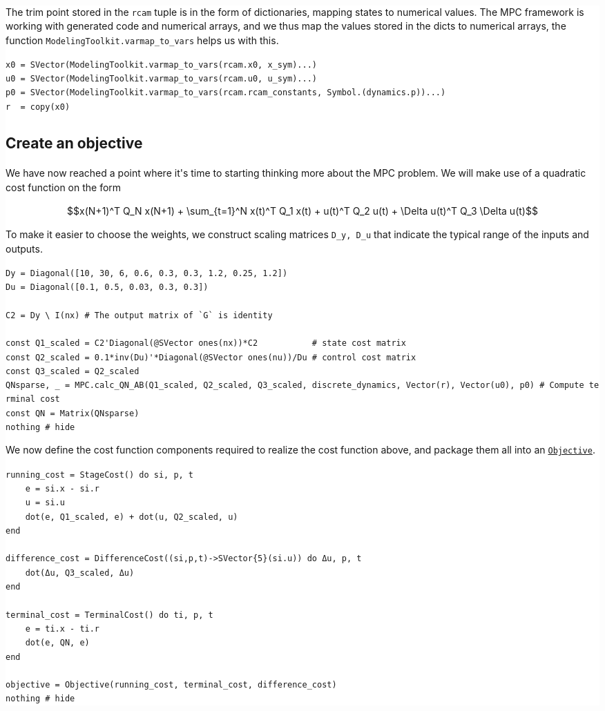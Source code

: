 The trim point stored in the `rcam` tuple is in the form of dictionaries, mapping states to numerical values. The MPC framework is working with generated code and numerical arrays, and we thus map the values stored in the dicts to numerical arrays, the function `ModelingToolkit.varmap_to_vars`
helps us with this. 

```@example RCAM_MPC
x0 = SVector(ModelingToolkit.varmap_to_vars(rcam.x0, x_sym)...)
u0 = SVector(ModelingToolkit.varmap_to_vars(rcam.u0, u_sym)...)
p0 = SVector(ModelingToolkit.varmap_to_vars(rcam.rcam_constants, Symbol.(dynamics.p))...)
r  = copy(x0)
```

## Create an objective

We have now reached a point where it's time to starting thinking more about the MPC problem. We will make use of a quadratic cost function on the form
```math
x(N+1)^T Q_N x(N+1) + \sum_{t=1}^N x(t)^T Q_1 x(t) + u(t)^T Q_2 u(t) + \Delta u(t)^T Q_3 \Delta u(t)
```

To make it easier to choose the weights, we construct scaling matrices ``D_y, D_u`` that indicate the typical range of the inputs and outputs. 

```@example RCAM_MPC
Dy = Diagonal([10, 30, 6, 0.6, 0.3, 0.3, 1.2, 0.25, 1.2])
Du = Diagonal([0.1, 0.5, 0.03, 0.3, 0.3])

C2 = Dy \ I(nx) # The output matrix of `G` is identity

const Q1_scaled = C2'Diagonal(@SVector ones(nx))*C2           # state cost matrix
const Q2_scaled = 0.1*inv(Du)'*Diagonal(@SVector ones(nu))/Du # control cost matrix
const Q3_scaled = Q2_scaled
QNsparse, _ = MPC.calc_QN_AB(Q1_scaled, Q2_scaled, Q3_scaled, discrete_dynamics, Vector(r), Vector(u0), p0) # Compute terminal cost
const QN = Matrix(QNsparse)
nothing # hide
```

We now define the cost function components required to realize the cost function above, and package them all into an [`Objective`](@ref).

```@example RCAM_MPC
running_cost = StageCost() do si, p, t
    e = si.x - si.r
    u = si.u
    dot(e, Q1_scaled, e) + dot(u, Q2_scaled, u)
end

difference_cost = DifferenceCost((si,p,t)->SVector{5}(si.u)) do Δu, p, t
    dot(Δu, Q3_scaled, Δu)
end

terminal_cost = TerminalCost() do ti, p, t
    e = ti.x - ti.r
    dot(e, QN, e)
end

objective = Objective(running_cost, terminal_cost, difference_cost)
nothing # hide
```
